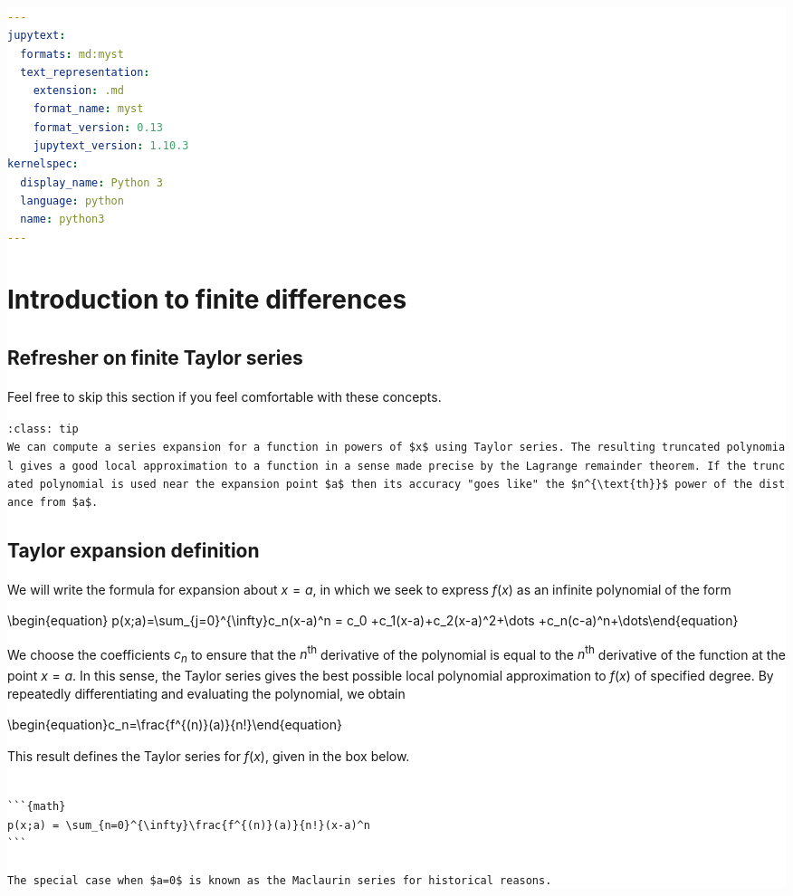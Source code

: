 ```yaml
---
jupytext:
  formats: md:myst
  text_representation:
    extension: .md
    format_name: myst
    format_version: 0.13
    jupytext_version: 1.10.3
kernelspec:
  display_name: Python 3
  language: python
  name: python3
---
```


# Introduction to finite differences

## Refresher on finite Taylor series
Feel free to skip this section if you feel comfortable with these concepts.

```{admonition} Big idea : Local approximation of a function
:class: tip
We can compute a series expansion for a function in powers of $x$ using Taylor series. The resulting truncated polynomial gives a good local approximation to a function in a sense made precise by the Lagrange remainder theorem. If the truncated polynomial is used near the expansion point $a$ then its accuracy "goes like" the $n^{\text{th}}$ power of the distance from $a$.
```

## Taylor expansion definition
We will write the formula for expansion about $x=a$, in which we seek to express $f(x)$ as an infinite polynomial of the form

\begin{equation} p(x;a)=\sum_{j=0}^{\infty}c_n(x-a)^n = c_0 +c_1(x-a)+c_2(x-a)^2+\dots +c_n(c-a)^n+\dots\end{equation}

We choose the coefficients $c_n$ to ensure that the $n^{\text{th}}$ derivative of the polynomial is equal to the $n^{\text{th}}$ derivative of the function at the point $x=a$. In this sense, the Taylor series gives the best possible local polynomial approximation to $f(x)$ of specified degree. By repeatedly differentiating and evaluating the polynomial, we obtain

\begin{equation}c_n=\frac{f^{(n)}(a)}{n!}\end{equation}

This result defines the Taylor series for $f(x)$, given in the box below.

````{admonition} Taylor series for $f(x)$ about a point $x=a$. asdsa

```{math}
p(x;a) = \sum_{n=0}^{\infty}\frac{f^{(n)}(a)}{n!}(x-a)^n
```

The special case when $a=0$ is known as the Maclaurin series for historical reasons.
````
